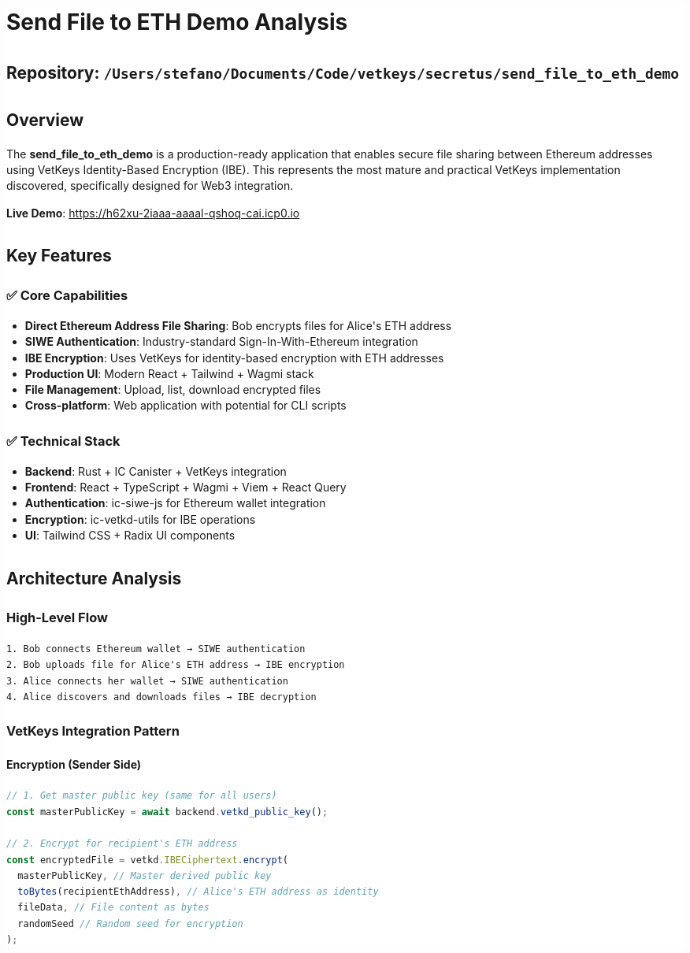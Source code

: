 # Send File to ETH Demo Analysis

## Repository: `/Users/stefano/Documents/Code/vetkeys/secretus/send_file_to_eth_demo`

## Overview

The **send_file_to_eth_demo** is a production-ready application that enables secure file sharing between Ethereum addresses using VetKeys Identity-Based Encryption (IBE). This represents the most mature and practical VetKeys implementation discovered, specifically designed for Web3 integration.

**Live Demo**: https://h62xu-2iaaa-aaaal-qshoq-cai.icp0.io

## Key Features

### ✅ Core Capabilities

- **Direct Ethereum Address File Sharing**: Bob encrypts files for Alice's ETH address
- **SIWE Authentication**: Industry-standard Sign-In-With-Ethereum integration
- **IBE Encryption**: Uses VetKeys for identity-based encryption with ETH addresses
- **Production UI**: Modern React + Tailwind + Wagmi stack
- **File Management**: Upload, list, download encrypted files
- **Cross-platform**: Web application with potential for CLI scripts

### ✅ Technical Stack

- **Backend**: Rust + IC Canister + VetKeys integration
- **Frontend**: React + TypeScript + Wagmi + Viem + React Query
- **Authentication**: ic-siwe-js for Ethereum wallet integration
- **Encryption**: ic-vetkd-utils for IBE operations
- **UI**: Tailwind CSS + Radix UI components

## Architecture Analysis

### High-Level Flow

```
1. Bob connects Ethereum wallet → SIWE authentication
2. Bob uploads file for Alice's ETH address → IBE encryption
3. Alice connects her wallet → SIWE authentication
4. Alice discovers and downloads files → IBE decryption
```

### VetKeys Integration Pattern

#### Encryption (Sender Side)

```typescript
// 1. Get master public key (same for all users)
const masterPublicKey = await backend.vetkd_public_key();

// 2. Encrypt for recipient's ETH address
const encryptedFile = vetkd.IBECiphertext.encrypt(
  masterPublicKey, // Master derived public key
  toBytes(recipientEthAddress), // Alice's ETH address as identity
  fileData, // File content as bytes
  randomSeed // Random seed for encryption
);
```
